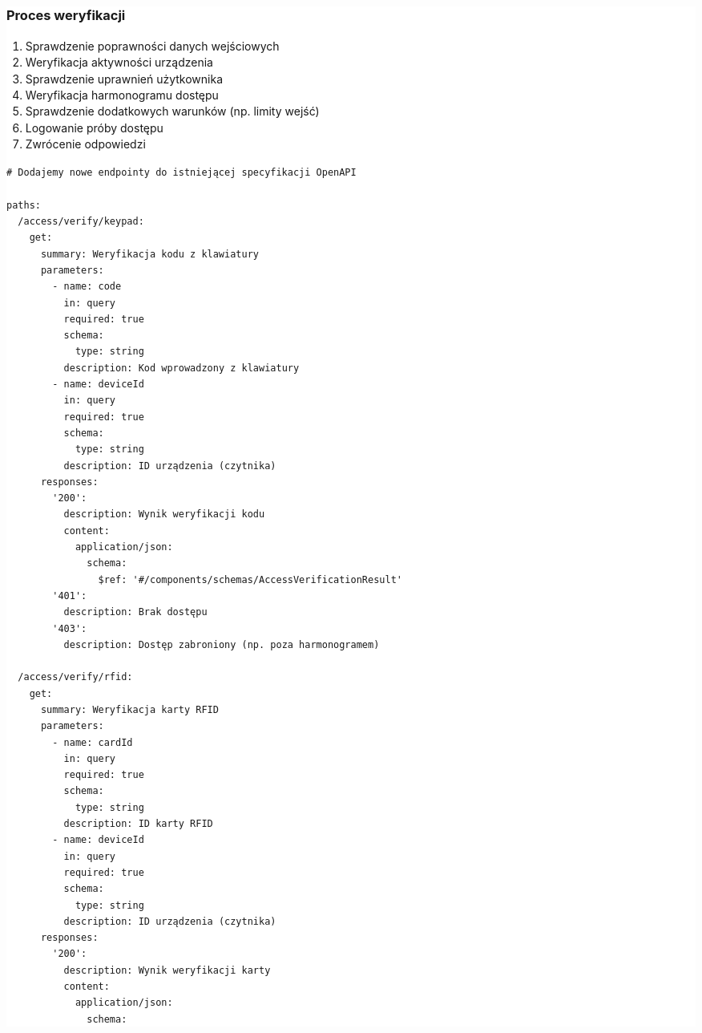 ### Proces weryfikacji

1. Sprawdzenie poprawności danych wejściowych
2. Weryfikacja aktywności urządzenia
3. Sprawdzenie uprawnień użytkownika
4. Weryfikacja harmonogramu dostępu
5. Sprawdzenie dodatkowych warunków (np. limity wejść)
6. Logowanie próby dostępu
7. Zwrócenie odpowiedzi

```openapi
# Dodajemy nowe endpointy do istniejącej specyfikacji OpenAPI

paths:
  /access/verify/keypad:
    get:
      summary: Weryfikacja kodu z klawiatury
      parameters:
        - name: code
          in: query
          required: true
          schema:
            type: string
          description: Kod wprowadzony z klawiatury
        - name: deviceId
          in: query
          required: true
          schema:
            type: string
          description: ID urządzenia (czytnika)
      responses:
        '200':
          description: Wynik weryfikacji kodu
          content:
            application/json:
              schema:
                $ref: '#/components/schemas/AccessVerificationResult'
        '401':
          description: Brak dostępu
        '403':
          description: Dostęp zabroniony (np. poza harmonogramem)

  /access/verify/rfid:
    get:
      summary: Weryfikacja karty RFID
      parameters:
        - name: cardId
          in: query
          required: true
          schema:
            type: string
          description: ID karty RFID
        - name: deviceId
          in: query
          required: true
          schema:
            type: string
          description: ID urządzenia (czytnika)
      responses:
        '200':
          description: Wynik weryfikacji karty
          content:
            application/json:
              schema:
```